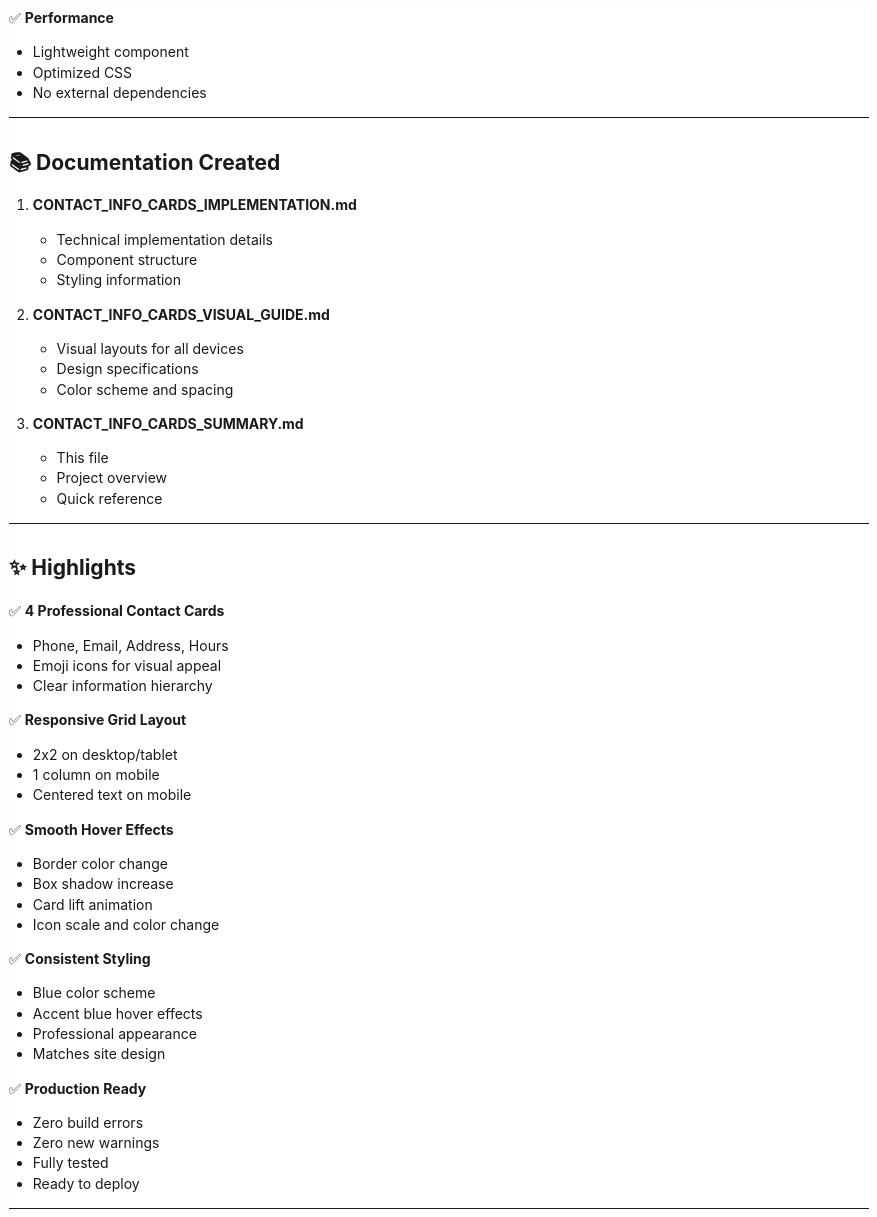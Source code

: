 ✅ **Performance**
- Lightweight component
- Optimized CSS
- No external dependencies

---

## 📚 Documentation Created

1. **CONTACT_INFO_CARDS_IMPLEMENTATION.md**
   - Technical implementation details
   - Component structure
   - Styling information

2. **CONTACT_INFO_CARDS_VISUAL_GUIDE.md**
   - Visual layouts for all devices
   - Design specifications
   - Color scheme and spacing

3. **CONTACT_INFO_CARDS_SUMMARY.md**
   - This file
   - Project overview
   - Quick reference

---

## ✨ Highlights

✅ **4 Professional Contact Cards**
- Phone, Email, Address, Hours
- Emoji icons for visual appeal
- Clear information hierarchy

✅ **Responsive Grid Layout**
- 2x2 on desktop/tablet
- 1 column on mobile
- Centered text on mobile

✅ **Smooth Hover Effects**
- Border color change
- Box shadow increase
- Card lift animation
- Icon scale and color change

✅ **Consistent Styling**
- Blue color scheme
- Accent blue hover effects
- Professional appearance
- Matches site design

✅ **Production Ready**
- Zero build errors
- Zero new warnings
- Fully tested
- Ready to deploy

---